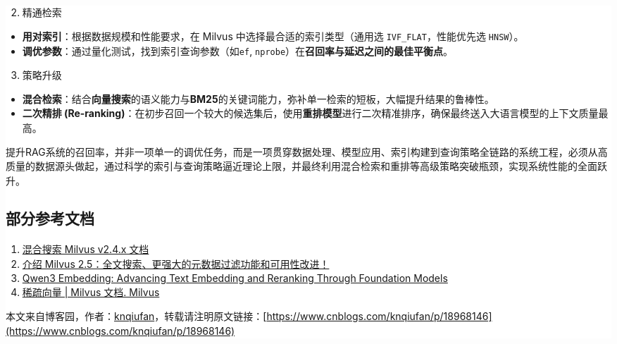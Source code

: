 2.  精通检索

*   **用对索引**：根据数据规模和性能要求，在 Milvus 中选择最合适的索引类型（通用选 `IVF_FLAT`，性能优先选 `HNSW`）。
*   **调优参数**：通过量化测试，找到索引查询参数（如`ef`, `nprobe`）在**召回率与延迟之间的最佳平衡点**。

3.  策略升级

*   **混合检索**：结合**向量搜索**的语义能力与**BM25**的关键词能力，弥补单一检索的短板，大幅提升结果的鲁棒性。
*   **二次精排 (Re-ranking)**：在初步召回一个较大的候选集后，使用**重排模型**进行二次精准排序，确保最终送入大语言模型的上下文质量最高。

提升RAG系统的召回率，并非一项单一的调优任务，而是一项贯穿数据处理、模型应用、索引构建到查询策略全链路的系统工程，必须从高质量的数据源头做起，通过科学的索引与查询策略逼近理论上限，并最终利用混合检索和重排等高级策略突破瓶颈，实现系统性能的全面跃升。

部分参考文档
------

1.  [混合搜索 Milvus v2.4.x 文档](https://milvus.io/docs/zh/v2.4.x/multi-vector-search.md)
2.  [介绍 Milvus 2.5：全文搜索、更强大的元数据过滤功能和可用性改进！](https://milvus.io/zh/blog/introduce-milvus-2-5-full-text-search-powerful-metadata-filtering-and-more.md)
3.  [Qwen3 Embedding: Advancing Text Embedding and Reranking Through Foundation Models](https://arxiv.org/pdf/2506.05176v3)
4.  [稀疏向量 | Milvus 文档. Milvus](https://milvus.io/docs/zh-hant/sparse_vector.md)

本文来自博客园，作者：[knqiufan](https://www.cnblogs.com/knqiufan/)，转载请注明原文链接：[https://www.cnblogs.com/knqiufan/p/18968146](https://www.cnblogs.com/knqiufan/p/18968146)